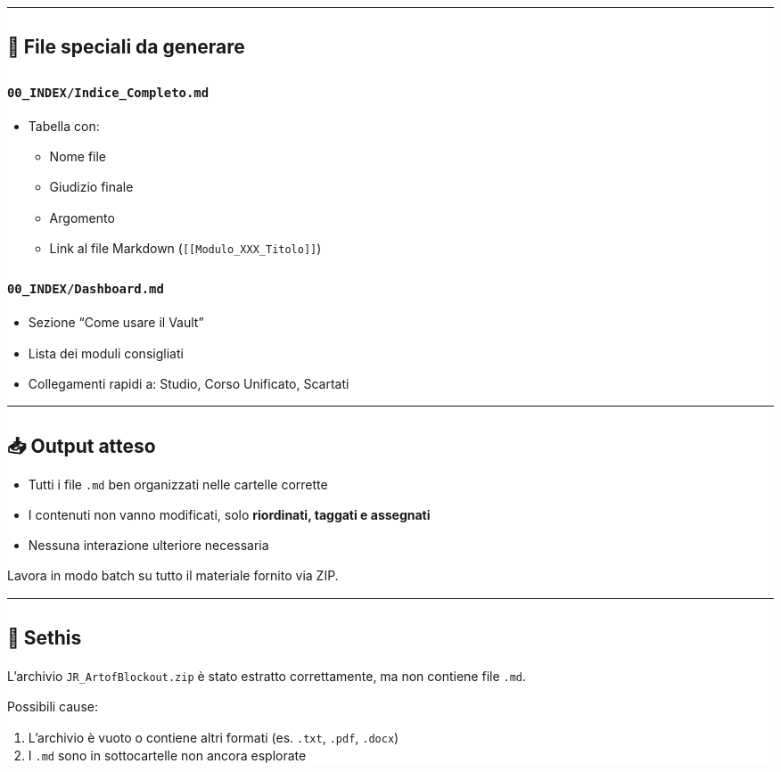 

---



## 📄 File speciali da generare



### `00_INDEX/Indice_Completo.md`

- Tabella con:

  - Nome file

  - Giudizio finale

  - Argomento

  - Link al file Markdown (`[[Modulo_XXX_Titolo]]`)



### `00_INDEX/Dashboard.md`

- Sezione “Come usare il Vault”

- Lista dei moduli consigliati

- Collegamenti rapidi a: Studio, Corso Unificato, Scartati



---



## 📥 Output atteso



- Tutti i file `.md` ben organizzati nelle cartelle corrette

- I contenuti non vanno modificati, solo **riordinati, taggati e assegnati**

- Nessuna interazione ulteriore necessaria



Lavora in modo batch su tutto il materiale fornito via ZIP.

---

## 🤖 **Sethis**

L’archivio `JR_ArtofBlockout.zip` è stato estratto correttamente, ma non contiene file `.md`.

Possibili cause:

1. L’archivio è vuoto o contiene altri formati (es. `.txt`, `.pdf`, `.docx`)
2. I `.md` sono in sottocartelle non ancora esplorate
